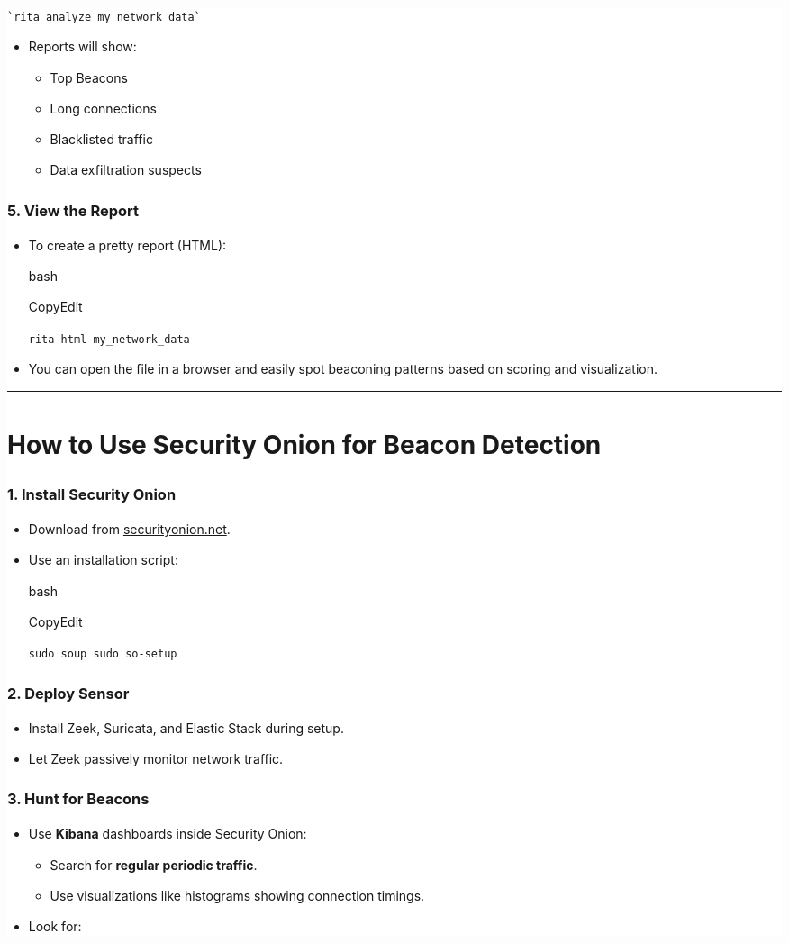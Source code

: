     `rita analyze my_network_data`
    
- Reports will show:
    
    - Top Beacons
        
    - Long connections
        
    - Blacklisted traffic
        
    - Data exfiltration suspects
        

### **5. View the Report**

- To create a pretty report (HTML):
    
    bash
    
    CopyEdit
    
    `rita html my_network_data`
    
- You can open the file in a browser and easily spot beaconing patterns based on scoring and visualization.
    

---

# **How to Use Security Onion for Beacon Detection**

### **1. Install Security Onion**

- Download from [securityonion.net](https://securityonion.net).
    
- Use an installation script:
    
    bash
    
    CopyEdit
    
    `sudo soup sudo so-setup`
    

### **2. Deploy Sensor**

- Install Zeek, Suricata, and Elastic Stack during setup.
    
- Let Zeek passively monitor network traffic.
    

### **3. Hunt for Beacons**

- Use **Kibana** dashboards inside Security Onion:
    
    - Search for **regular periodic traffic**.
        
    - Use visualizations like histograms showing connection timings.
        
- Look for:
    